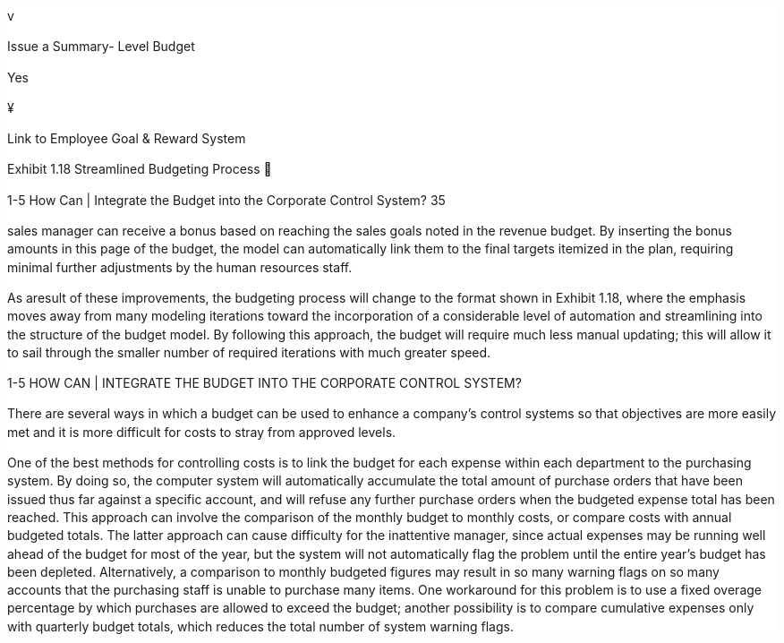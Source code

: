 

v

 

Issue a Summary-
Level Budget

 

 

 

 

Yes

¥

 

Link to Employee
Goal & Reward
System

 

 

 

 

 

 

Exhibit 1.18 Streamlined Budgeting Process


1-5 How Can | Integrate the Budget into the Corporate Control System? 35

sales manager can receive a bonus based on reaching the sales goals noted in
the revenue budget. By inserting the bonus amounts in this page of the budget, the
model can automatically link them to the final targets itemized in the plan, requiring
minimal further adjustments by the human resources staff.

As aresult of these improvements, the budgeting process will change to the format
shown in Exhibit 1.18, where the emphasis moves away from many modeling
iterations toward the incorporation of a considerable level of automation and
streamlining into the structure of the budget model. By following this approach,
the budget will require much less manual updating; this will allow it to sail through the
smaller number of required iterations with much greater speed.

1-5 HOW CAN | INTEGRATE THE BUDGET INTO
THE CORPORATE CONTROL SYSTEM?

 

There are several ways in which a budget can be used to enhance a company’s control
systems so that objectives are more easily met and it is more difficult for costs to stray
from approved levels.

One of the best methods for controlling costs is to link the budget for each expense
within each department to the purchasing system. By doing so, the computer system
will automatically accumulate the total amount of purchase orders that have been
issued thus far against a specific account, and will refuse any further purchase orders
when the budgeted expense total has been reached. This approach can involve the
comparison of the monthly budget to monthly costs, or compare costs with annual
budgeted totals. The latter approach can cause difficulty for the inattentive manager,
since actual expenses may be running well ahead of the budget for most of the year, but
the system will not automatically flag the problem until the entire year’s budget has
been depleted. Alternatively, a comparison to monthly budgeted figures may result in
so many warning flags on so many accounts that the purchasing staff is unable to
purchase many items. One workaround for this problem is to use a fixed overage
percentage by which purchases are allowed to exceed the budget; another possibility
is to compare cumulative expenses only with quarterly budget totals, which reduces
the total number of system warning flags.
